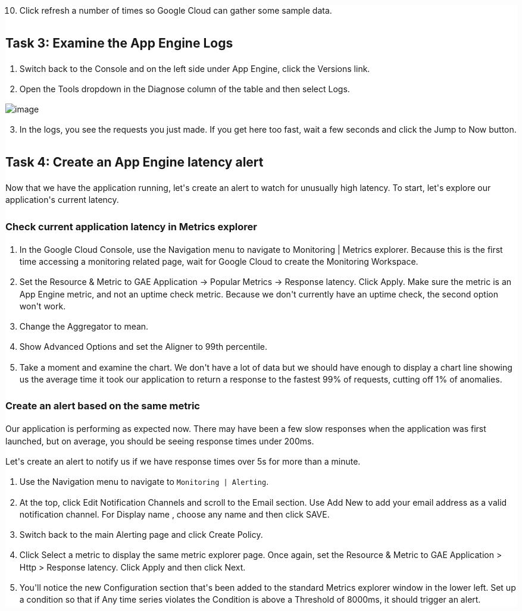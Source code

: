10. Click refresh a number of times so Google Cloud can gather some sample data.

## Task 3: Examine the App Engine Logs
1. Switch back to the Console and on the left side under App Engine, click the Versions link.

2. Open the Tools dropdown in the Diagnose column of the table and then select Logs.

![image](https://user-images.githubusercontent.com/1645304/174708287-b675642e-b414-434a-9fea-99b0280ae6a2.png)


3. In the logs, you see the requests you just made. If you get here too fast, wait a few seconds and click the Jump to Now button.

## Task 4: Create an App Engine latency alert
Now that we have the application running, let's create an alert to watch for unusually high latency. To start, let's explore our application's current latency.

### Check current application latency in Metrics explorer
1. In the Google Cloud Console, use the Navigation menu to navigate to Monitoring | Metrics explorer. Because this is the first time accessing a monitoring related page, wait for Google Cloud to create the Monitoring Workspace.

2. Set the Resource & Metric to GAE Application -> Popular Metrics -> Response latency. Click Apply. Make sure the metric is an App Engine metric, and not an uptime check metric. Because we don't currently have an uptime check, the second option won't work.

3. Change the Aggregator to mean.

4. Show Advanced Options and set the Aligner to 99th percentile.

5. Take a moment and examine the chart. We don't have a lot of data but we should have enough to display a chart line showing us the average time it took our application to return a response to the fastest 99% of requests, cutting off 1% of anomalies.

### Create an alert based on the same metric
Our application is performing as expected now. There may have been a few slow responses when the application was first launched, but on average, you should be seeing response times under 200ms.

Let's create an alert to notify us if we have response times over 5s for more than a minute.

1. Use the Navigation menu to navigate to `Monitoring | Alerting`.

2. At the top, click Edit Notification Channels and scroll to the Email section. Use Add New to add your email address as a valid notification channel. For Display name , choose any name and then click SAVE.

3. Switch back to the main Alerting page and click Create Policy.

4. Click Select a metric to display the same metric explorer page. Once again, set the Resource & Metric to GAE Application > Http > Response latency. Click Apply and then click Next.

5. You'll notice the new Configuration section that's been added to the standard Metrics explorer window in the lower left. Set up a condition so that if Any time series violates the Condition is above a Threshold of 8000ms, it should trigger an alert.
